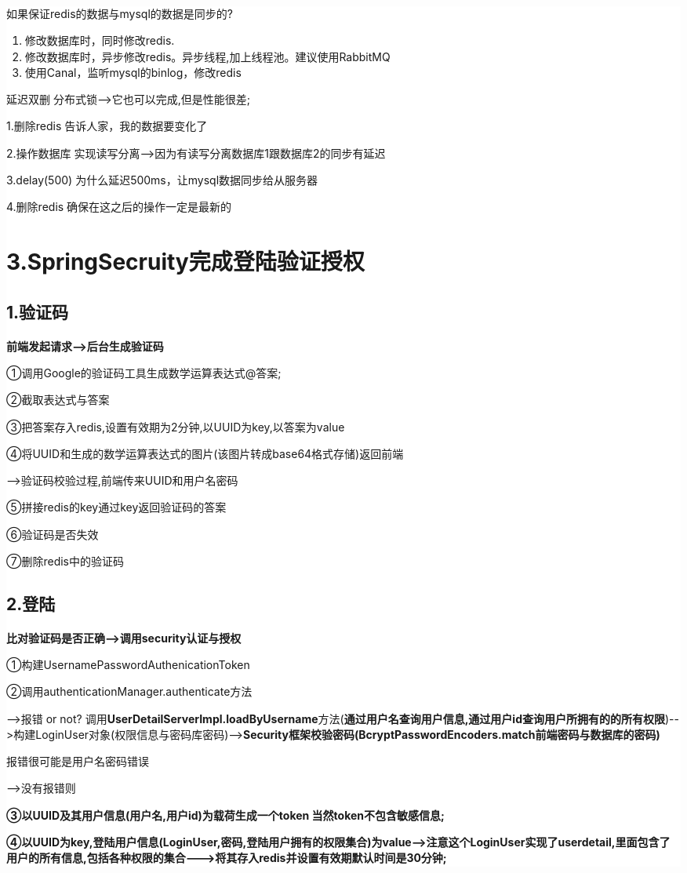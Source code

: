 如果保证redis的数据与mysql的数据是同步的?

1. 修改数据库时，同时修改redis.
2. 修改数据库时，异步修改redis。异步线程,加上线程池。建议使用RabbitMQ
3. 使用Canal，监听mysql的binlog，修改redis





延迟双删  分布式锁-->它也可以完成,但是性能很差; 

 1.删除redis  告诉人家，我的数据要变化了

 2.操作数据库  实现读写分离-->因为有读写分离数据库1跟数据库2的同步有延迟

 3.delay(500) 为什么延迟500ms，让mysql数据同步给从服务器

 4.删除redis   确保在这之后的操作一定是最新的

# 3.SpringSecruity完成登陆验证授权

## 1.验证码

**前端发起请求-->后台生成验证码**

①调用Google的验证码工具生成数学运算表达式@答案;

②截取表达式与答案

③把答案存入redis,设置有效期为2分钟,以UUID为key,以答案为value

④将UUID和生成的数学运算表达式的图片(该图片转成base64格式存储)返回前端

-->验证码校验过程,前端传来UUID和用户名密码

⑤拼接redis的key通过key返回验证码的答案

⑥验证码是否失效

⑦删除redis中的验证码

## 2.登陆

**比对验证码是否正确-->调用security认证与授权**

①构建UsernamePasswordAuthenicationToken

②调用authenticationManager.authenticate方法

-->报错 or not?  调用**UserDetailServerImpl.loadByUsername**方法(**通过用户名查询用户信息,通过用户id查询用户所拥有的的所有权限**)-->构建LoginUser对象(权限信息与密码库密码)-->**Security框架校验密码(BcryptPasswordEncoders.match前端密码与数据库的密码)**

报错很可能是用户名密码错误 

-->没有报错则

**③以UUID及其用户信息(用户名,用户id)为载荷生成一个token       当然token不包含敏感信息;**

**④以UUID为key,登陆用户信息(LoginUser,密码,登陆用户拥有的权限集合)为value-->注意这个LoginUser实现了userdetail,里面包含了用户的所有信息,包括各种权限的集合--->将其存入redis并设置有效期默认时间是30分钟;**
